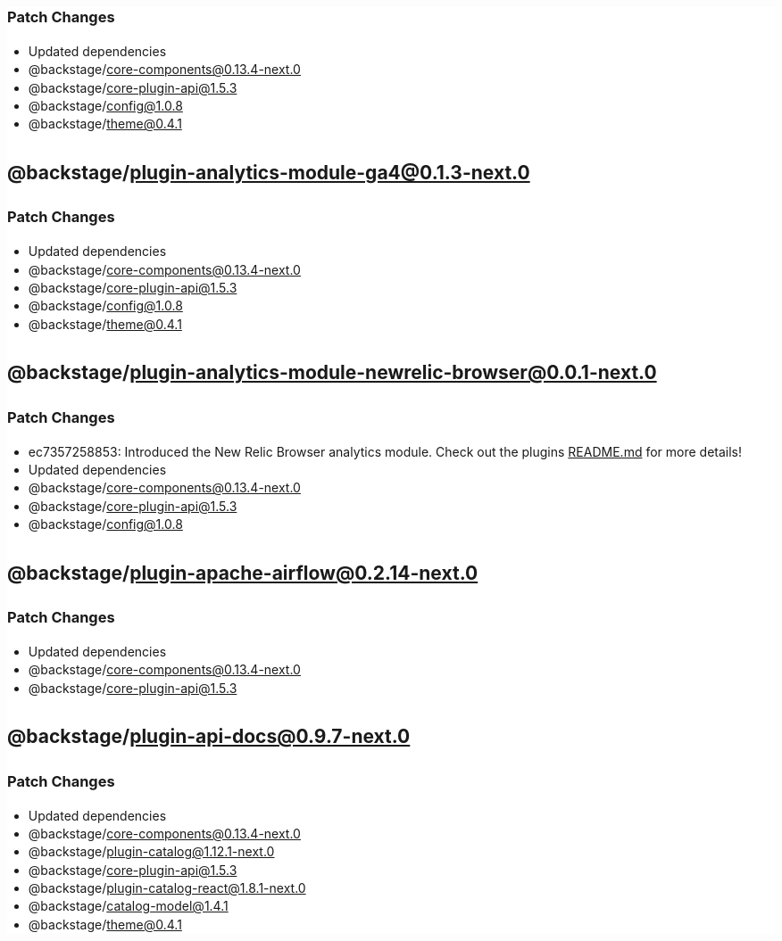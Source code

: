 ### Patch Changes

- Updated dependencies
 - @backstage/core-components@0.13.4-next.0
 - @backstage/core-plugin-api@1.5.3
 - @backstage/config@1.0.8
 - @backstage/theme@0.4.1

## @backstage/plugin-analytics-module-ga4@0.1.3-next.0

### Patch Changes

- Updated dependencies
 - @backstage/core-components@0.13.4-next.0
 - @backstage/core-plugin-api@1.5.3
 - @backstage/config@1.0.8
 - @backstage/theme@0.4.1

## @backstage/plugin-analytics-module-newrelic-browser@0.0.1-next.0

### Patch Changes

- ec7357258853: Introduced the New Relic Browser analytics module. Check out the plugins [README.md](https://github.com/backstage/backstage/tree/v1.17.0-next.0/plugins/analytics-module-newrelic-browser) for more details!
- Updated dependencies
 - @backstage/core-components@0.13.4-next.0
 - @backstage/core-plugin-api@1.5.3
 - @backstage/config@1.0.8

## @backstage/plugin-apache-airflow@0.2.14-next.0

### Patch Changes

- Updated dependencies
 - @backstage/core-components@0.13.4-next.0
 - @backstage/core-plugin-api@1.5.3

## @backstage/plugin-api-docs@0.9.7-next.0

### Patch Changes

- Updated dependencies
 - @backstage/core-components@0.13.4-next.0
 - @backstage/plugin-catalog@1.12.1-next.0
 - @backstage/core-plugin-api@1.5.3
 - @backstage/plugin-catalog-react@1.8.1-next.0
 - @backstage/catalog-model@1.4.1
 - @backstage/theme@0.4.1
